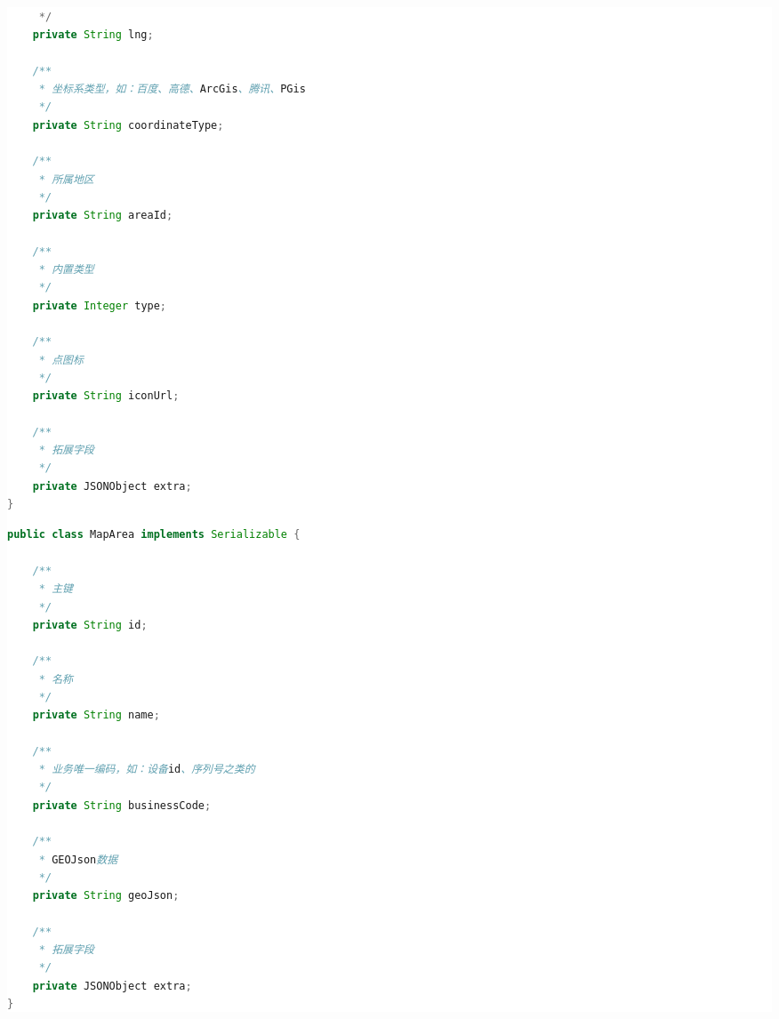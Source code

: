 ```java
     */
    private String lng;

    /**
     * 坐标系类型，如：百度、高德、ArcGis、腾讯、PGis
     */
    private String coordinateType;

    /**
     * 所属地区
     */
    private String areaId;

    /**
     * 内置类型
     */
    private Integer type;

    /**
     * 点图标
     */
    private String iconUrl;

    /**
     * 拓展字段
     */
    private JSONObject extra;
}
```

```java
public class MapArea implements Serializable {

    /**
     * 主键
     */
    private String id;

    /**
     * 名称
     */
    private String name;

    /**
     * 业务唯一编码，如：设备id、序列号之类的
     */
    private String businessCode;

    /**
     * GEOJson数据
     */
    private String geoJson;

    /**
     * 拓展字段
     */
    private JSONObject extra;
}
```
